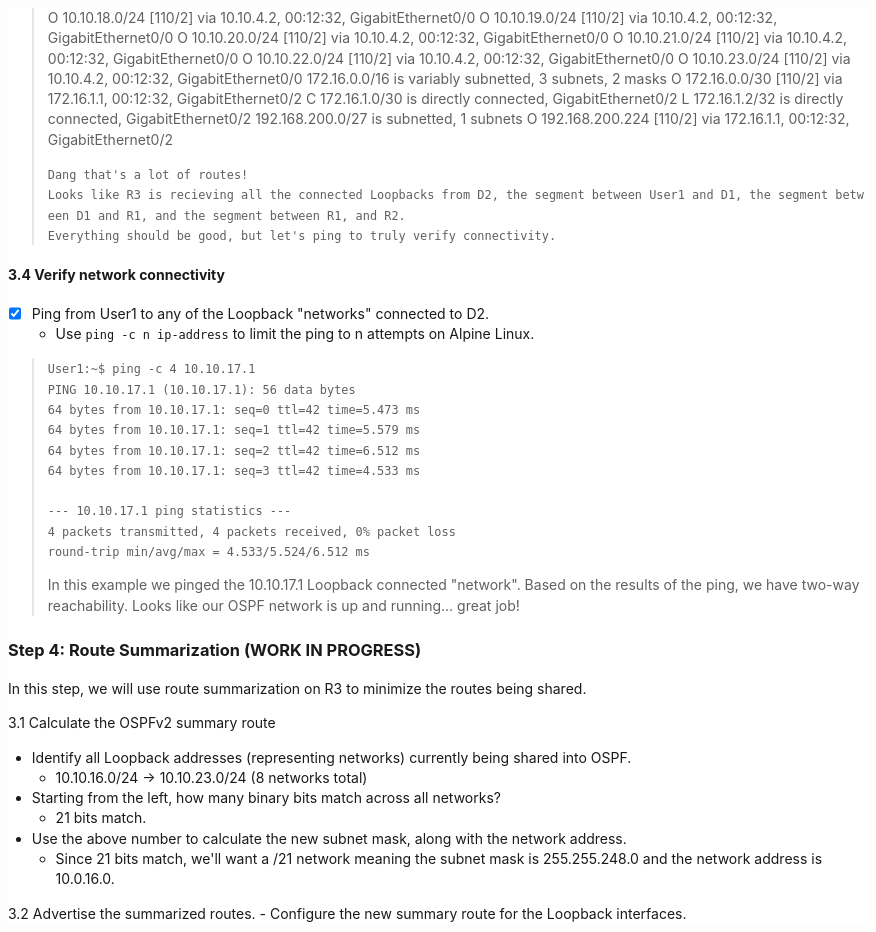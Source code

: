 > O        10.10.18.0/24 [110/2] via 10.10.4.2, 00:12:32, GigabitEthernet0/0
> O        10.10.19.0/24 [110/2] via 10.10.4.2, 00:12:32, GigabitEthernet0/0
> O        10.10.20.0/24 [110/2] via 10.10.4.2, 00:12:32, GigabitEthernet0/0
> O        10.10.21.0/24 [110/2] via 10.10.4.2, 00:12:32, GigabitEthernet0/0
> O        10.10.22.0/24 [110/2] via 10.10.4.2, 00:12:32, GigabitEthernet0/0
> O        10.10.23.0/24 [110/2] via 10.10.4.2, 00:12:32, GigabitEthernet0/0
>       172.16.0.0/16 is variably subnetted, 3 subnets, 2 masks
> O        172.16.0.0/30 [110/2] via 172.16.1.1, 00:12:32, GigabitEthernet0/2
> C        172.16.1.0/30 is directly connected, GigabitEthernet0/2
> L        172.16.1.2/32 is directly connected, GigabitEthernet0/2
>       192.168.200.0/27 is subnetted, 1 subnets
> O        192.168.200.224 [110/2] via 172.16.1.1, 00:12:32, GigabitEthernet0/2
>```
> Dang that's a lot of routes!
> Looks like R3 is recieving all the connected Loopbacks from D2, the segment between User1 and D1, the segment between D1 and R1, and the segment between R1, and R2.
> Everything should be good, but let's ping to truly verify connectivity.


#### 3.4 Verify network connectivity 
- [x] Ping from User1 to any of the Loopback "networks" connected to D2.
    - Use ```ping -c n ip-address``` to limit the ping to n attempts on Alpine Linux.
>```
> User1:~$ ping -c 4 10.10.17.1
> PING 10.10.17.1 (10.10.17.1): 56 data bytes
> 64 bytes from 10.10.17.1: seq=0 ttl=42 time=5.473 ms
> 64 bytes from 10.10.17.1: seq=1 ttl=42 time=5.579 ms
> 64 bytes from 10.10.17.1: seq=2 ttl=42 time=6.512 ms
> 64 bytes from 10.10.17.1: seq=3 ttl=42 time=4.533 ms
> 
> --- 10.10.17.1 ping statistics ---
> 4 packets transmitted, 4 packets received, 0% packet loss
> round-trip min/avg/max = 4.533/5.524/6.512 ms
>```
> In this example we pinged the 10.10.17.1 Loopback connected "network".
> Based on the results of the ping, we have two-way reachability.
> Looks like our OSPF network is up and running... great job!


### Step 4: Route Summarization (WORK IN PROGRESS)
In this step, we will use route summarization on R3 to minimize the routes being shared.

3.1 Calculate the OSPFv2 summary route
- Identify all Loopback addresses (representing networks) currently being shared into OSPF.
    - 10.10.16.0/24 -> 10.10.23.0/24 (8 networks total)
- Starting from the left, how many binary bits match across all networks?
    - 21 bits match. 
- Use the above number to calculate the new subnet mask, along with the network address.
    - Since 21 bits match, we'll want a /21 network meaning the subnet mask is 255.255.248.0 and the network address is 10.0.16.0.

3.2 Advertise the summarized routes.
    - Configure the new summary route for the Loopback interfaces.
